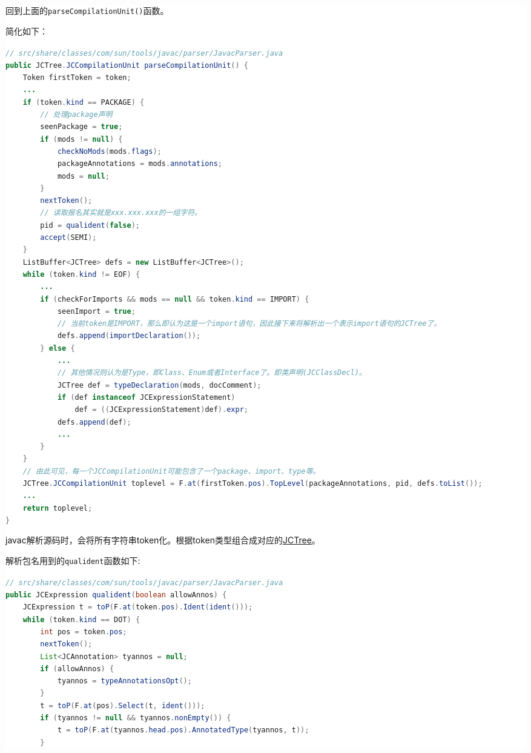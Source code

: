 回到上面的`parseCompilationUnit()`函数。

简化如下：

```java
// src/share/classes/com/sun/tools/javac/parser/JavacParser.java
public JCTree.JCCompilationUnit parseCompilationUnit() {
    Token firstToken = token;
    ...
    if (token.kind == PACKAGE) {
        // 处理package声明
        seenPackage = true;
        if (mods != null) {
            checkNoMods(mods.flags);
            packageAnnotations = mods.annotations;
            mods = null;
        }
        nextToken();
        // 读取报名其实就是xxx.xxx.xxx的一组字符。
        pid = qualident(false);
        accept(SEMI);
    }
    ListBuffer<JCTree> defs = new ListBuffer<JCTree>();
    while (token.kind != EOF) {
        ...
        if (checkForImports && mods == null && token.kind == IMPORT) {
            seenImport = true;
            // 当前token是IMPORT，那么即认为这是一个import语句，因此接下来将解析出一个表示import语句的JCTree了。
            defs.append(importDeclaration());
        } else {
            ...
            // 其他情况则认为是Type，即Class、Enum或者Interface了。即类声明(JCClassDecl)。
            JCTree def = typeDeclaration(mods, docComment);
            if (def instanceof JCExpressionStatement)
                def = ((JCExpressionStatement)def).expr;
            defs.append(def);
            ...
        }
    }
    // 由此可见，每一个JCCompilationUnit可能包含了一个package、import、type等。
    JCTree.JCCompilationUnit toplevel = F.at(firstToken.pos).TopLevel(packageAnnotations, pid, defs.toList());
    ...
    return toplevel;
}
```

javac解析源码时，会将所有字符串token化。根据token类型组合成对应的[JCTree](https://j.mp/3aBBU7o)。

解析包名用到的`qualident`函数如下:

```java
// src/share/classes/com/sun/tools/javac/parser/JavacParser.java
public JCExpression qualident(boolean allowAnnos) {
    JCExpression t = toP(F.at(token.pos).Ident(ident()));
    while (token.kind == DOT) {
        int pos = token.pos;
        nextToken();
        List<JCAnnotation> tyannos = null;
        if (allowAnnos) {
            tyannos = typeAnnotationsOpt();
        }
        t = toP(F.at(pos).Select(t, ident()));
        if (tyannos != null && tyannos.nonEmpty()) {
            t = toP(F.at(tyannos.head.pos).AnnotatedType(tyannos, t));
        }
```
